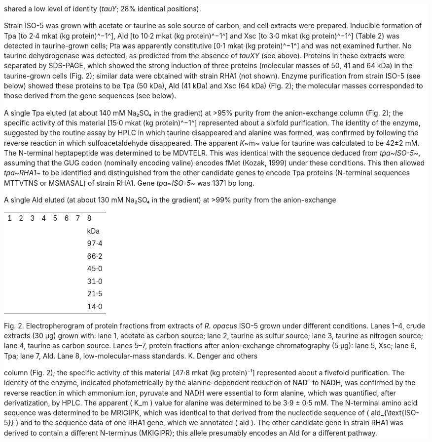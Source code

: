 shared a low level of identity (*tauY*; 28% identical positions).

Strain ISO-5 was grown with acetate or taurine as sole source of carbon, and cell extracts were prepared. Inducible formation of Tpa [to 2·4 mkat (kg protein)^−1^], Ald [to 10·2 mkat (kg protein)^−1^] and Xsc [to 3·0 mkat (kg protein)^−1^] (Table 2) was detected in taurine-grown cells; Pta was apparently constitutive [0·1 mkat (kg protein)^−1^] and was not examined further. No taurine dehydrogenase was detected, as predicted from the absence of *tauXY* (see above). Proteins in these extracts were separated by SDS-PAGE, which showed the strong induction of three proteins (molecular masses of 50, 41 and 64 kDa) in the taurine-grown cells (Fig. 2); similar data were obtained with strain RHA1 (not shown). Enzyme purification from strain ISO-5 (see below) showed these proteins to be Tpa (50 kDa), Ald (41 kDa) and Xsc (64 kDa) (Fig. 2); the molecular masses corresponded to those derived from the gene sequences (see below).

A single Tpa eluted (at about 140 mM Na₂SO₄ in the gradient) at >95% purity from the anion-exchange column (Fig. 2); the specific activity of this material [15·0 mkat (kg protein)^−1^] represented about a sixfold purification. The identity of the enzyme, suggested by the routine assay by HPLC in which taurine disappeared and alanine was formed, was confirmed by following the reverse reaction in which sulfoacetaldehyde disappeared. The apparent *K*~m~ value for taurine was calculated to be 42±2 mM. The N-terminal heptapeptide was determined to be MDVTELR. This was identical with the sequence deduced from *tpa*~*ISO-5*~, assuming that the GUG codon (nominally encoding valine) encodes fMet (Kozak, 1999) under these conditions. This then allowed *tpa*~*RHA1*~ to be identified and distinguished from the other candidate genes to encode Tpa proteins (N-terminal sequences MTTVTNS or MSMASAL) of strain RHA1. Gene *tpa*~*ISO-5*~ was 1371 bp long.

A single Ald eluted (at about 130 mM Na₂SO₄ in the gradient) at >99% purity from the anion-exchange

|  |  |  |  |  |  |  |  |
| --- | --- | --- | --- | --- | --- | --- | --- |
| 1 | 2 | 3 | 4 | 5 | 6 | 7 | 8 |
|  |  |  |  |  |  |  | kDa |
|  |  |  |  |  |  |  | 97·4 |
|  |  |  |  |  |  |  | 66·2 |
|  |  |  |  |  |  |  | 45·0 |
|  |  |  |  |  |  |  | 31·0 |
|  |  |  |  |  |  |  | 21·5 |
|  |  |  |  |  |  |  | 14·0 |

Fig. 2. Electropherogram of protein fractions from extracts of *R.* *opacus* ISO-5 grown under different conditions. Lanes 1–4, crude extracts (30 µg) grown with: lane 1, acetate as carbon source; lane 2, taurine as sulfur source; lane 3, taurine as nitrogen source; lane 4, taurine as carbon source. Lanes 5–7, protein fractions after anion-exchange chromatography (5 µg): lane 5, Xsc; lane 6, Tpa; lane 7, Ald. Lane 8, low-molecular-mass standards.
K. Denger and others

column (Fig. 2); the specific activity of this material [47·8 mkat (kg protein)⁻¹] represented about a fivefold purification. The identity of the enzyme, indicated photometrically by the alanine-dependent reduction of NAD⁺ to NADH, was confirmed by the reverse reaction in which ammonium ion, pyruvate and NADH were essential to form alanine, which was quantified, after derivatization, by HPLC. The apparent \( K_m \) value for alanine was determined to be 3·9 ± 0·5 mM. The N-terminal amino acid sequence was determined to be MRIGIPK, which was identical to that derived from the nucleotide sequence of \( ald_{\text{ISO-5}} \) and to the sequence data of one RHA1 gene, which we annotated \( ald \). The other candidate gene in strain RHA1 was derived to contain a different N-terminus (MKIGIPR); this allele presumably encodes an Ald for a different pathway.
